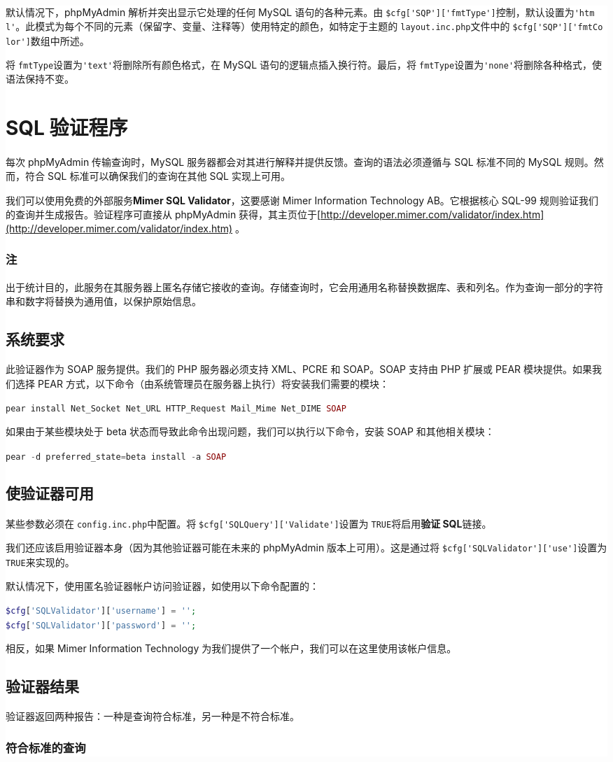 默认情况下，phpMyAdmin 解析并突出显示它处理的任何 MySQL 语句的各种元素。由 `$cfg['SQP']['fmtType']`控制，默认设置为`'html'`。此模式为每个不同的元素（保留字、变量、注释等）使用特定的颜色，如特定于主题的 `layout.inc.php`文件中的 `$cfg['SQP']['fmtColor']`数组中所述。

将 `fmtType`设置为`'text'`将删除所有颜色格式，在 MySQL 语句的逻辑点插入换行符。最后，将 `fmtType`设置为`'none'`将删除各种格式，使语法保持不变。

# SQL 验证程序

每次 phpMyAdmin 传输查询时，MySQL 服务器都会对其进行解释并提供反馈。查询的语法必须遵循与 SQL 标准不同的 MySQL 规则。然而，符合 SQL 标准可以确保我们的查询在其他 SQL 实现上可用。

我们可以使用免费的外部服务**Mimer SQL Validator**，这要感谢 Mimer Information Technology AB。它根据核心 SQL-99 规则验证我们的查询并生成报告。验证程序可直接从 phpMyAdmin 获得，其主页位于[http://developer.mimer.com/validator/index.htm](http://developer.mimer.com/validator/index.htm) 。

### 注

出于统计目的，此服务在其服务器上匿名存储它接收的查询。存储查询时，它会用通用名称替换数据库、表和列名。作为查询一部分的字符串和数字将替换为通用值，以保护原始信息。

## 系统要求

此验证器作为 SOAP 服务提供。我们的 PHP 服务器必须支持 XML、PCRE 和 SOAP。SOAP 支持由 PHP 扩展或 PEAR 模块提供。如果我们选择 PEAR 方式，以下命令（由系统管理员在服务器上执行）将安装我们需要的模块：

```php
pear install Net_Socket Net_URL HTTP_Request Mail_Mime Net_DIME SOAP 

```

如果由于某些模块处于 beta 状态而导致此命令出现问题，我们可以执行以下命令，安装 SOAP 和其他相关模块：

```php
pear -d preferred_state=beta install -a SOAP 

```

## 使验证器可用

某些参数必须在 `config.inc.php`中配置。将 `$cfg['SQLQuery']['Validate']`设置为 `TRUE`将启用**验证 SQL**链接。

我们还应该启用验证器本身（因为其他验证器可能在未来的 phpMyAdmin 版本上可用）。这是通过将 `$cfg['SQLValidator']['use']`设置为 `TRUE`来实现的。

默认情况下，使用匿名验证器帐户访问验证器，如使用以下命令配置的：

```php
$cfg['SQLValidator']['username'] = '';
$cfg['SQLValidator']['password'] = '';

```

相反，如果 Mimer Information Technology 为我们提供了一个帐户，我们可以在这里使用该帐户信息。

## 验证器结果

验证器返回两种报告：一种是查询符合标准，另一种是不符合标准。

### 符合标准的查询
